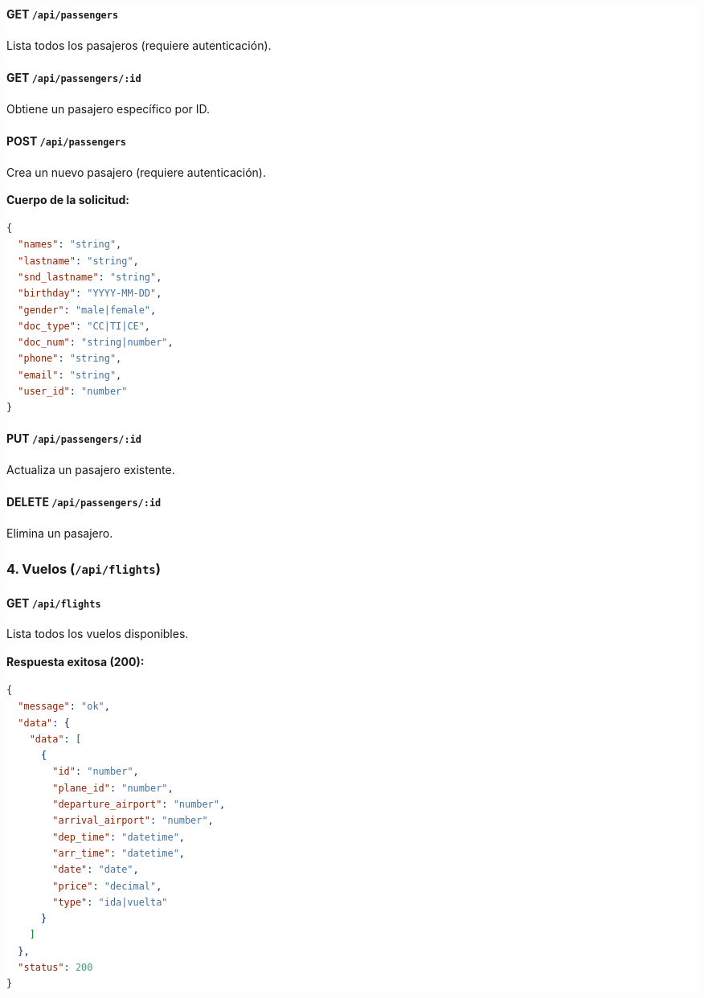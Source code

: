 #### GET `/api/passengers`
Lista todos los pasajeros (requiere autenticación).

#### GET `/api/passengers/:id`
Obtiene un pasajero específico por ID.

#### POST `/api/passengers`
Crea un nuevo pasajero (requiere autenticación).

**Cuerpo de la solicitud:**
```json
{
  "names": "string",
  "lastname": "string",
  "snd_lastname": "string",
  "birthday": "YYYY-MM-DD",
  "gender": "male|female",
  "doc_type": "CC|TI|CE",
  "doc_num": "string|number",
  "phone": "string",
  "email": "string",
  "user_id": "number"
}
```

#### PUT `/api/passengers/:id`
Actualiza un pasajero existente.

#### DELETE `/api/passengers/:id`
Elimina un pasajero.

### 4. Vuelos (`/api/flights`)

#### GET `/api/flights`
Lista todos los vuelos disponibles.

**Respuesta exitosa (200):**
```json
{
  "message": "ok",
  "data": {
    "data": [
      {
        "id": "number",
        "plane_id": "number",
        "departure_airport": "number",
        "arrival_airport": "number",
        "dep_time": "datetime",
        "arr_time": "datetime",
        "date": "date",
        "price": "decimal",
        "type": "ida|vuelta"
      }
    ]
  },
  "status": 200
}
```
